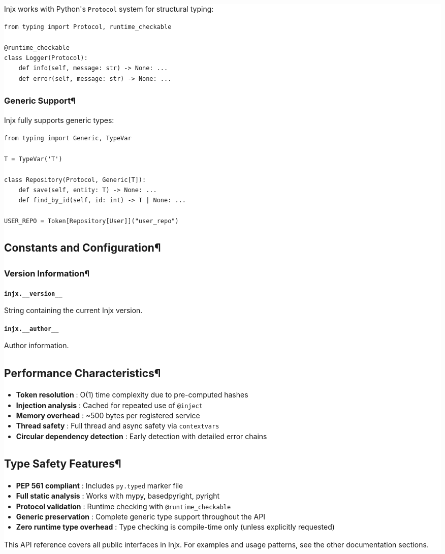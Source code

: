 Injx works with Python's `Protocol` system for structural typing:
    
    
    from typing import Protocol, runtime_checkable
    
    @runtime_checkable
    class Logger(Protocol):
        def info(self, message: str) -> None: ...
        def error(self, message: str) -> None: ...
    

### Generic Support¶

Injx fully supports generic types:
    
    
    from typing import Generic, TypeVar
    
    T = TypeVar('T')
    
    class Repository(Protocol, Generic[T]):
        def save(self, entity: T) -> None: ...
        def find_by_id(self, id: int) -> T | None: ...
    
    USER_REPO = Token[Repository[User]]("user_repo")
    

## Constants and Configuration¶

### Version Information¶

**`injx.__version__`**

String containing the current Injx version.

**`injx.__author__`**

Author information.

## Performance Characteristics¶

  * **Token resolution** : O(1) time complexity due to pre-computed hashes
  * **Injection analysis** : Cached for repeated use of `@inject`
  * **Memory overhead** : ~500 bytes per registered service
  * **Thread safety** : Full thread and async safety via `contextvars`
  * **Circular dependency detection** : Early detection with detailed error chains

## Type Safety Features¶

  * **PEP 561 compliant** : Includes `py.typed` marker file
  * **Full static analysis** : Works with mypy, basedpyright, pyright
  * **Protocol validation** : Runtime checking with `@runtime_checkable`
  * **Generic preservation** : Complete generic type support throughout the API
  * **Zero runtime type overhead** : Type checking is compile-time only (unless explicitly requested)

This API reference covers all public interfaces in Injx. For examples and usage patterns, see the other documentation sections.